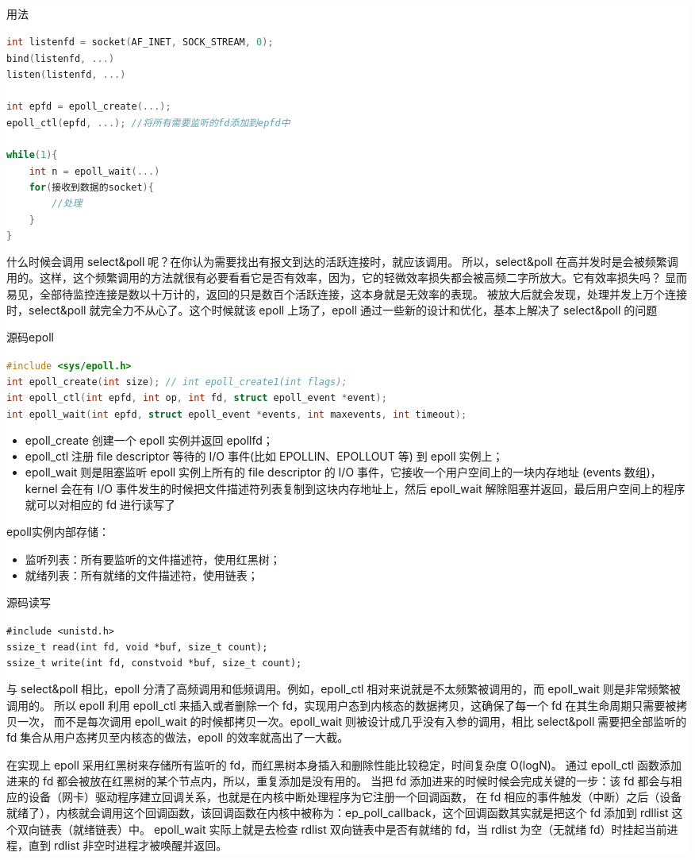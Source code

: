 用法
```c
int listenfd = socket(AF_INET, SOCK_STREAM, 0);   
bind(listenfd, ...)
listen(listenfd, ...)

int epfd = epoll_create(...);
epoll_ctl(epfd, ...); //将所有需要监听的fd添加到epfd中

while(1){
    int n = epoll_wait(...)
    for(接收到数据的socket){
        //处理
    }
}
```

什么时候会调用 select&poll 呢？在你认为需要找出有报文到达的活跃连接时，就应该调用。
所以，select&poll 在高并发时是会被频繁调用的。这样，这个频繁调用的方法就很有必要看看它是否有效率，因为，它的轻微效率损失都会被高频二字所放大。它有效率损失吗？
显而易见，全部待监控连接是数以十万计的，返回的只是数百个活跃连接，这本身就是无效率的表现。
被放大后就会发现，处理并发上万个连接时，select&poll 就完全力不从心了。这个时候就该 epoll 上场了，epoll 通过一些新的设计和优化，基本上解决了 select&poll 的问题

源码epoll
```c
#include <sys/epoll.h>
int epoll_create(int size); // int epoll_create1(int flags);
int epoll_ctl(int epfd, int op, int fd, struct epoll_event *event);
int epoll_wait(int epfd, struct epoll_event *events, int maxevents, int timeout);
```
* epoll_create 创建一个 epoll 实例并返回 epollfd；
* epoll_ctl 注册 file descriptor 等待的 I/O 事件(比如 EPOLLIN、EPOLLOUT 等) 到 epoll 实例上；
* epoll_wait 则是阻塞监听 epoll 实例上所有的 file descriptor 的 I/O 事件，它接收一个用户空间上的一块内存地址 (events 数组)，
kernel 会在有 I/O 事件发生的时候把文件描述符列表复制到这块内存地址上，然后 epoll_wait 解除阻塞并返回，最后用户空间上的程序就可以对相应的 fd 进行读写了


epoll实例内部存储：
- 监听列表：所有要监听的文件描述符，使用红黑树；
- 就绪列表：所有就绪的文件描述符，使用链表；

源码读写
```
#include <unistd.h>
ssize_t read(int fd, void *buf, size_t count);
ssize_t write(int fd, constvoid *buf, size_t count);
```

与 select&poll 相比，epoll 分清了高频调用和低频调用。例如，epoll_ctl 相对来说就是不太频繁被调用的，而 epoll_wait 则是非常频繁被调用的。
所以 epoll 利用 epoll_ctl 来插入或者删除一个 fd，实现用户态到内核态的数据拷贝，这确保了每一个 fd 在其生命周期只需要被拷贝一次，
而不是每次调用 epoll_wait 的时候都拷贝一次。epoll_wait 则被设计成几乎没有入参的调用，相比 select&poll 需要把全部监听的 fd 集合从用户态拷贝至内核态的做法，epoll 的效率就高出了一大截。

在实现上 epoll 采用红黑树来存储所有监听的 fd，而红黑树本身插入和删除性能比较稳定，时间复杂度 O(logN)。
通过 epoll_ctl 函数添加进来的 fd 都会被放在红黑树的某个节点内，所以，重复添加是没有用的。
当把 fd 添加进来的时候时候会完成关键的一步：该 fd 都会与相应的设备（网卡）驱动程序建立回调关系，也就是在内核中断处理程序为它注册一个回调函数，
在 fd 相应的事件触发（中断）之后（设备就绪了），内核就会调用这个回调函数，该回调函数在内核中被称为：ep_poll_callback，这个回调函数其实就是把这个 fd 添加到 rdllist 这个双向链表（就绪链表）中。
epoll_wait 实际上就是去检查 rdlist 双向链表中是否有就绪的 fd，当 rdlist 为空（无就绪 fd）时挂起当前进程，直到 rdlist 非空时进程才被唤醒并返回。
